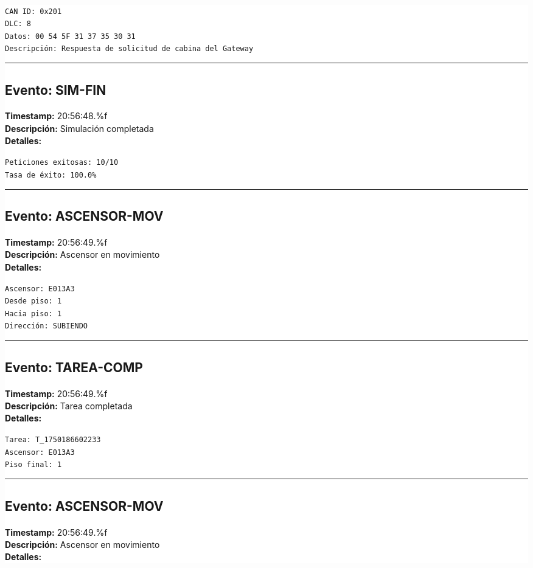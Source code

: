 ```
CAN ID: 0x201
DLC: 8
Datos: 00 54 5F 31 37 35 30 31 
Descripción: Respuesta de solicitud de cabina del Gateway
```

---

## Evento: SIM-FIN

**Timestamp:** 20:56:48.%f  
**Descripción:** Simulación completada  
**Detalles:**

```
Peticiones exitosas: 10/10
Tasa de éxito: 100.0%
```

---

## Evento: ASCENSOR-MOV

**Timestamp:** 20:56:49.%f  
**Descripción:** Ascensor en movimiento  
**Detalles:**

```
Ascensor: E013A3
Desde piso: 1
Hacia piso: 1
Dirección: SUBIENDO
```

---

## Evento: TAREA-COMP

**Timestamp:** 20:56:49.%f  
**Descripción:** Tarea completada  
**Detalles:**

```
Tarea: T_1750186602233
Ascensor: E013A3
Piso final: 1
```

---

## Evento: ASCENSOR-MOV

**Timestamp:** 20:56:49.%f  
**Descripción:** Ascensor en movimiento  
**Detalles:**
